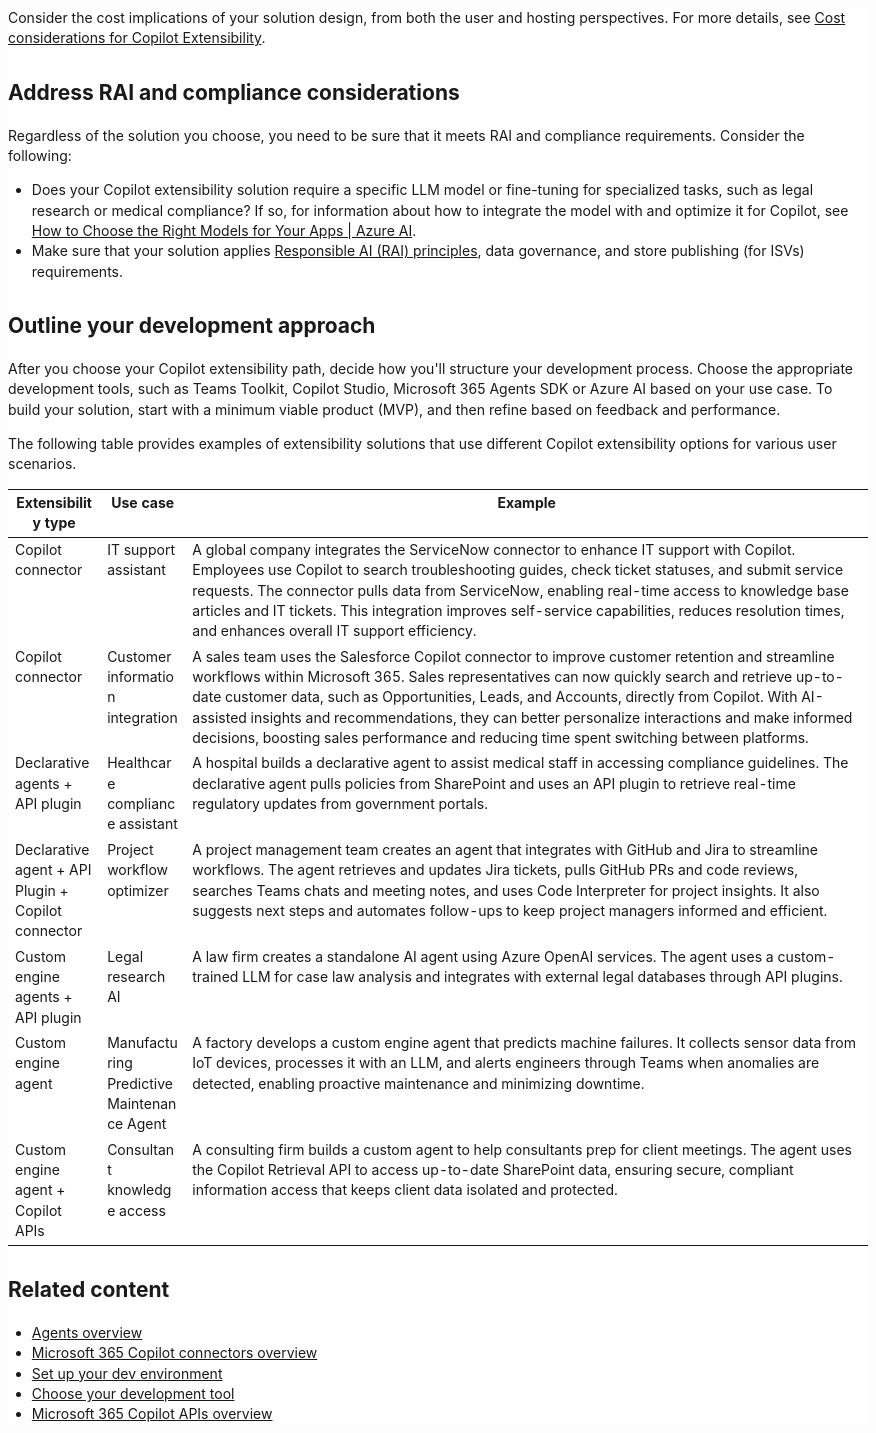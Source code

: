 Consider the cost implications of your solution design, from both the user and hosting perspectives. For more details, see [Cost considerations for Copilot Extensibility](cost-considerations.md).

## Address RAI and compliance considerations

Regardless of the solution you choose, you need to be sure that it meets RAI and compliance requirements. Consider the following:

- Does your Copilot extensibility solution require a specific LLM model or fine-tuning for specialized tasks, such as legal research or medical compliance? If so, for information about how to integrate the model with and optimize it for Copilot, see [How to Choose the Right Models for Your Apps | Azure AI](https://techcommunity.microsoft.com/blog/microsoftmechanicsblog/how-to-choose-the-right-models-for-your-apps--azure-ai/4271216?form=MG0AV3).
- Make sure that your solution applies [Responsible AI (RAI) principles](https://www.microsoft.com/ai/responsible-ai), data governance, and store publishing (for ISVs) requirements.

## Outline your development approach

After you choose your Copilot extensibility path, decide how you'll structure your development process. Choose the appropriate development tools, such as Teams Toolkit, Copilot Studio, Microsoft 365 Agents SDK or Azure AI based on your use case. To build your solution, start with a minimum viable product (MVP), and then refine based on feedback and performance.

The following table provides examples of extensibility solutions that use different Copilot extensibility options for various user scenarios.

| Extensibility type                         | Use case                        | Example                                                                 |
|-------------------------------------|---------------------------------|-------------------------------------------------------------------------|
| Copilot connector           | IT support assistant            | A global company integrates the ServiceNow connector to enhance IT support with Copilot. Employees use Copilot to search troubleshooting guides, check ticket statuses, and submit service requests. The connector pulls data from ServiceNow, enabling real-time access to knowledge base articles and IT tickets. This integration improves self-service capabilities, reduces resolution times, and enhances overall IT support efficiency. |
| Copilot connector           | Customer information integration | A sales team uses the Salesforce Copilot connector to improve customer retention and streamline workflows within Microsoft 365. Sales representatives can now quickly search and retrieve up-to-date customer data, such as Opportunities, Leads, and Accounts, directly from Copilot. With AI-assisted insights and recommendations, they can better personalize interactions and make informed decisions, boosting sales performance and reducing time spent switching between platforms. |
| Declarative agents + API plugin    | Healthcare compliance assistant | A hospital builds a declarative agent to assist medical staff in accessing compliance guidelines. The declarative agent pulls policies from SharePoint and uses an API plugin to retrieve real-time regulatory updates from government portals. |
| Declarative agent + API Plugin + Copilot connector | Project workflow optimizer  | A project management team creates an agent that integrates with GitHub and Jira to streamline workflows. The agent retrieves and updates Jira tickets, pulls GitHub PRs and code reviews, searches Teams chats and meeting notes, and uses Code Interpreter for project insights. It also suggests next steps and automates follow-ups to keep project managers informed and efficient. |
| Custom engine agents + API plugin  | Legal research AI               | A law firm creates a standalone AI agent using Azure OpenAI services. The agent uses a custom-trained LLM for case law analysis and integrates with external legal databases through API plugins. |
| Custom engine agent                | Manufacturing Predictive Maintenance Agent | A factory develops a custom engine agent that predicts machine failures. It collects sensor data from IoT devices, processes it with an LLM, and alerts engineers through Teams when anomalies are detected, enabling proactive maintenance and minimizing downtime. |
 Custom engine agent + Copilot APIs     | Consultant knowledge access    | A consulting firm builds a custom agent to help consultants prep for client meetings. The agent uses the Copilot Retrieval API to access up-to-date SharePoint data, ensuring secure, compliant information access that keeps client data isolated and protected. |

## Related content

- [Agents overview](agents-overview.md)
- [Microsoft 365 Copilot connectors overview](overview-copilot-connector.md)
- [Set up your dev environment](prerequisites.md)
- [Choose your development tool](declarative-agent-tool-comparison.md)
- [Microsoft 365 Copilot APIs overview](copilot-apis-overview.md)
